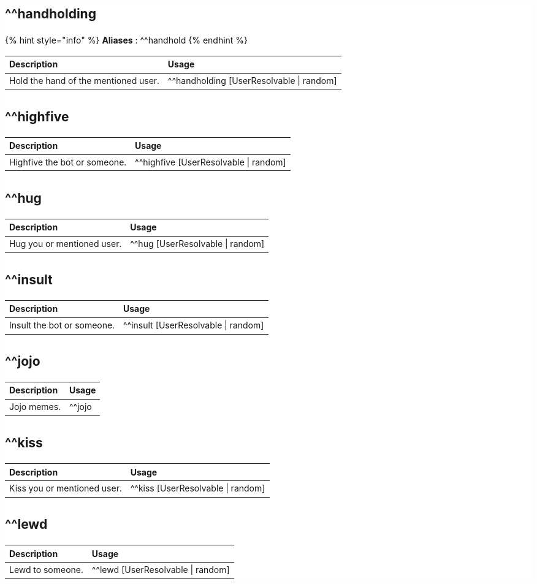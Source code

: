## ^^handholding

{% hint style="info" %}
**Aliases** : ^^handhold
{% endhint %}

| Description | Usage |
| :--- | :--- |
| Hold the hand of the mentioned user. | ^^handholding \[UserResolvable \| random\] |

## ^^highfive

| Description | Usage |
| :--- | :--- |
| Highfive the bot or someone. | ^^highfive \[UserResolvable \| random\] |

## ^^hug

| Description | Usage |
| :--- | :--- |
| Hug you or mentioned user. | ^^hug \[UserResolvable \| random\] |

## ^^insult

| Description | Usage |
| :--- | :--- |
| Insult the bot or someone. | ^^insult \[UserResolvable \| random\] |

## ^^jojo

| Description | Usage |
| :--- | :--- |
| Jojo memes. | ^^jojo |

## ^^kiss

| Description | Usage |
| :--- | :--- |
| Kiss you or mentioned user. | ^^kiss \[UserResolvable \| random\] |

## ^^lewd

| Description | Usage |
| :--- | :--- |
| Lewd to someone. | ^^lewd \[UserResolvable \| random\] |
